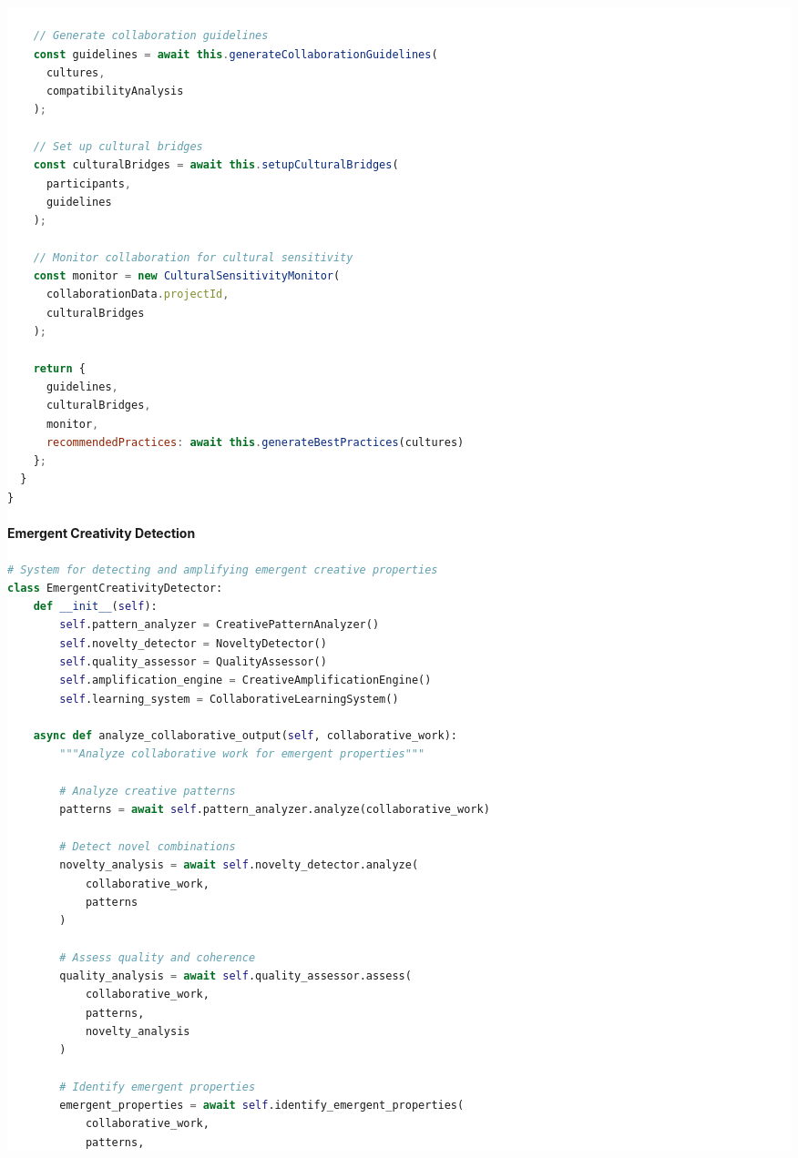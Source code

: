 ```javascript

    // Generate collaboration guidelines
    const guidelines = await this.generateCollaborationGuidelines(
      cultures,
      compatibilityAnalysis
    );

    // Set up cultural bridges
    const culturalBridges = await this.setupCulturalBridges(
      participants,
      guidelines
    );

    // Monitor collaboration for cultural sensitivity
    const monitor = new CulturalSensitivityMonitor(
      collaborationData.projectId,
      culturalBridges
    );

    return {
      guidelines,
      culturalBridges,
      monitor,
      recommendedPractices: await this.generateBestPractices(cultures)
    };
  }
}
```

#### Emergent Creativity Detection
```python
# System for detecting and amplifying emergent creative properties
class EmergentCreativityDetector:
    def __init__(self):
        self.pattern_analyzer = CreativePatternAnalyzer()
        self.novelty_detector = NoveltyDetector()
        self.quality_assessor = QualityAssessor()
        self.amplification_engine = CreativeAmplificationEngine()
        self.learning_system = CollaborativeLearningSystem()
    
    async def analyze_collaborative_output(self, collaborative_work):
        """Analyze collaborative work for emergent properties"""
        
        # Analyze creative patterns
        patterns = await self.pattern_analyzer.analyze(collaborative_work)
        
        # Detect novel combinations
        novelty_analysis = await self.novelty_detector.analyze(
            collaborative_work,
            patterns
        )
        
        # Assess quality and coherence
        quality_analysis = await self.quality_assessor.assess(
            collaborative_work,
            patterns,
            novelty_analysis
        )
        
        # Identify emergent properties
        emergent_properties = await self.identify_emergent_properties(
            collaborative_work,
            patterns,
```